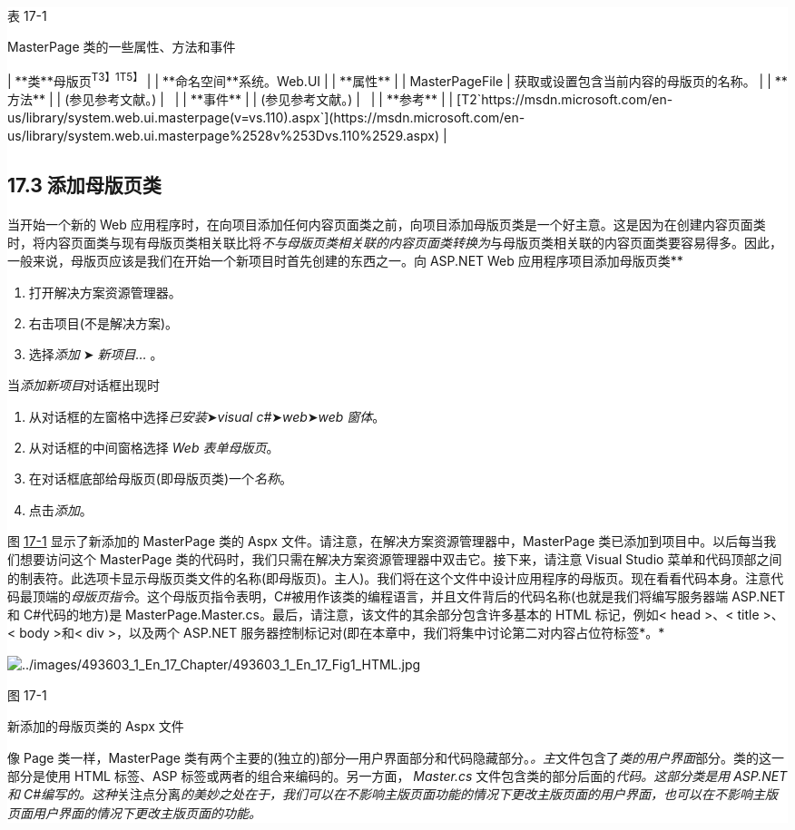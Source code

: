 表 17-1

MasterPage 类的一些属性、方法和事件

<colgroup><col class="tcol1 align-left"> <col class="tcol2 align-left"></colgroup> 
| **类**母版页<sup>T3】1T5】</sup> |
| **命名空间**系统。Web.UI |
| **属性** |
| MasterPageFile | 获取或设置包含当前内容的母版页的名称。 |
| **方法** |
| (参见参考文献。) |   |
| **事件** |
| (参见参考文献。) |   |
| **参考** |
| [T2`https://msdn.microsoft.com/en-us/library/system.web.ui.masterpage(v=vs.110).aspx`](https://msdn.microsoft.com/en-us/library/system.web.ui.masterpage%2528v%253Dvs.110%2529.aspx) |

## 17.3 添加母版页类

当开始一个新的 Web 应用程序时，在向项目添加任何内容页面类之前，向项目添加母版页类是一个好主意。这是因为在创建内容页面类时，将内容页面类与现有母版页类相关联比将*不与母版页类相关联的内容页面类转换为*与母版页类相关联的内容页面类要容易得多。因此，一般来说，母版页应该是我们在开始一个新项目时首先创建的东西之一。向 ASP.NET Web 应用程序项目添加母版页类**

1.  打开解决方案资源管理器。

2.  右击项目(不是解决方案)。

3.  选择*添加* ➤ *新项目…* 。

当*添加新项目*对话框出现时

1.  从对话框的左窗格中选择*已安装*➤*visual c#*➤*web*➤*web 窗体*。

2.  从对话框的中间窗格选择 *Web 表单母版页*。

3.  在对话框底部给母版页(即母版页类)一个*名称*。

4.  点击*添加*。

图 [17-1](#Fig1) 显示了新添加的 MasterPage 类的 Aspx 文件。请注意，在解决方案资源管理器中，MasterPage 类已添加到项目中。以后每当我们想要访问这个 MasterPage 类的代码时，我们只需在解决方案资源管理器中双击它。接下来，请注意 Visual Studio 菜单和代码顶部之间的制表符。此选项卡显示母版页类文件的名称(即母版页)。主人)。我们将在这个文件中设计应用程序的母版页。现在看看代码本身。注意代码最顶端的*母版页指令*。这个母版页指令表明，C#被用作该类的编程语言，并且文件背后的代码名称(也就是我们将编写服务器端 ASP.NET 和 C#代码的地方)是 MasterPage.Master.cs。最后，请注意，该文件的其余部分包含许多基本的 HTML 标记，例如< head >、< title >、< body >和< div >，以及两个 ASP.NET 服务器控制标记对(即在本章中，我们将集中讨论第二对内容占位符标签*。*

![../images/493603_1_En_17_Chapter/493603_1_En_17_Fig1_HTML.jpg](../images/493603_1_En_17_Chapter/493603_1_En_17_Fig1_HTML.jpg)

图 17-1

新添加的母版页类的 Aspx 文件

像 Page 类一样，MasterPage 类有两个主要的(独立的)部分—用户界面部分和代码隐藏部分。*。主*文件包含了*类的用户界面*部分。类的这一部分是使用 HTML 标签、ASP 标签或两者的组合来编码的。另一方面， *Master.cs* 文件包含类的部分后面的*代码。这部分类是用 ASP.NET 和 C#编写的。这种*关注点分离*的美妙之处在于，我们可以在不影响主版页面功能的情况下更改主版页面的用户界面，也可以在不影响主版页面用户界面的情况下更改主版页面的功能。*
